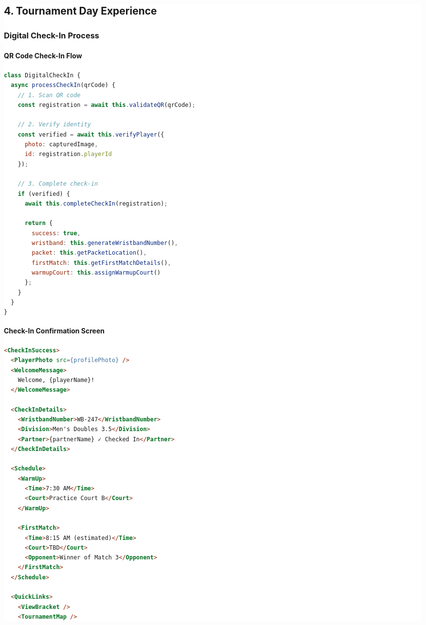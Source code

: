 ## 4. Tournament Day Experience

### Digital Check-In Process

#### QR Code Check-In Flow
```javascript
class DigitalCheckIn {
  async processCheckIn(qrCode) {
    // 1. Scan QR code
    const registration = await this.validateQR(qrCode);

    // 2. Verify identity
    const verified = await this.verifyPlayer({
      photo: capturedImage,
      id: registration.playerId
    });

    // 3. Complete check-in
    if (verified) {
      await this.completeCheckIn(registration);

      return {
        success: true,
        wristband: this.generateWristbandNumber(),
        packet: this.getPacketLocation(),
        firstMatch: this.getFirstMatchDetails(),
        warmupCourt: this.assignWarmupCourt()
      };
    }
  }
}
```

#### Check-In Confirmation Screen
```html
<CheckInSuccess>
  <PlayerPhoto src={profilePhoto} />
  <WelcomeMessage>
    Welcome, {playerName}!
  </WelcomeMessage>

  <CheckInDetails>
    <WristbandNumber>WB-247</WristbandNumber>
    <Division>Men's Doubles 3.5</Division>
    <Partner>{partnerName} ✓ Checked In</Partner>
  </CheckInDetails>

  <Schedule>
    <WarmUp>
      <Time>7:30 AM</Time>
      <Court>Practice Court B</Court>
    </WarmUp>

    <FirstMatch>
      <Time>8:15 AM (estimated)</Time>
      <Court>TBD</Court>
      <Opponent>Winner of Match 3</Opponent>
    </FirstMatch>
  </Schedule>

  <QuickLinks>
    <ViewBracket />
    <TournamentMap />
```